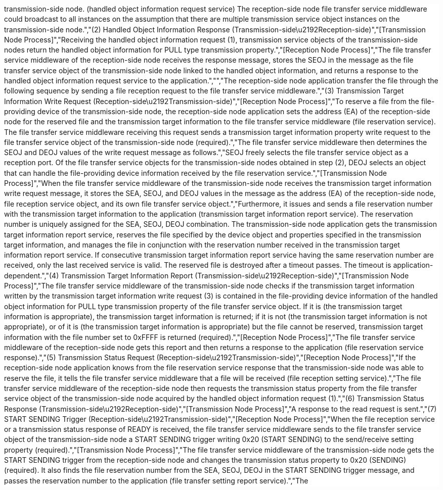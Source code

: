 transmission-side node. (handled object information request service) The reception-side node file transfer service middleware could broadcast to all instances on the assumption that there are multiple transmission service object instances on the transmission-side node.","(2) Handled Object Information Response (Transmission-side\u2192Reception-side)","[Transmission Node Process]","Receiving the handled object information request (1), transmission service objects of the transmission-side nodes return the handled object information for PULL type transmission property.","[Reception Node Process]","The file transfer service middleware of the reception-side node receives the response message, stores the SEOJ in the message as the file transfer service object of the transmission-side node linked to the handled object information, and returns a response to the handled object information request service to the application.","<Transmission Process>","The reception-side node application transfer the file through the following sequence by sending a file reception request to the file transfer service middleware.","(3) Transmission Target Information Write Request (Reception-side\u2192Transmission-side)","[Reception Node Process]","To reserve a file from the file-providing device of the transmission-side node, the reception-side node application sets the address (EA) of the reception-side node for the reserved file and the transmission target information to the file transfer service middleware (file reservation service). The file transfer service middleware receiving this request sends a transmission target information property write request to the file transfer service object of the transmission-side node (required).","The file transfer service middleware then determines the SEOJ and DEOJ values of the write request message as follows.","SEOJ freely selects the file transfer service object as a reception port. Of the file transfer service objects for the transmission-side nodes obtained in step (2), DEOJ selects an object that can handle the file-providing device information received by the file reservation service.","[Transmission Node Process]","When the file transfer service middleware of the transmission-side node receives the transmission target information write request message, it stores the SEA, SEOJ, and DEOJ values in the message as the address (EA) of the reception-side node, file reception service object, and its own file transfer service object.","Furthermore, it issues and sends a file reservation number with the transmission target information to the application (transmission target information report service). The reservation number is uniquely assigned for the SEA, SEOJ, DEOJ combination. The transmission-side node application gets the transmission target information report service, reserves the file specified by the device object and properties specified in the transmission target information, and manages the file in conjunction with the reservation number received in the transmission target information report service. If consecutive transmission target information report service having the same reservation number are received, only the last received service is valid. The reserved file is destroyed after a timeout passes. The timeout is application-dependent.","(4) Transmission Target Information Report (Transmission-side\u2192Reception-side)","[Transmission Node Process]","The file transfer service middleware of the transmission-side node checks if the transmission target information written by the transmission target information write request (3) is contained in the file-providing device information of the handled object information for PULL type transmission property of the file transfer service object. If it is (the transmission target information is appropriate), the transmission target information is returned; if it is not (the transmission target information is not appropriate), or of it is (the transmission target information is appropriate) but the file cannot be reserved, transmission target information with the file number set to 0xFFFF is returned (required).","[Reception Node Process]","The file transfer service middleware of the reception-side node gets this report and then returns a response to the application (file reservation service response).","(5) Transmission Status Request (Reception-side\u2192Transmission-side)","[Reception Node Process]","If the reception-side node application knows from the file reservation service response that the transmission-side node was able to reserve the file, it tells the file transfer service middleware that a file will be received (file reception setting service).","The file transfer service middleware of the reception-side node then requests the transmission status property from the file transfer service object of the transmission-side node acquired by the handled object information request (1).","(6) Transmission Status Response (Transmission-side\u2192Reception-side)","[Transmission Node Process]","A response to the read request is sent.","(7) START SENDING Trigger (Reception-side\u2192Transmission-side)","[Reception Node Process]","When the file reception service or a transmission status response of READY is received, the file transfer service middleware sends to the file transfer service object of the transmission-side node a START SENDING trigger writing 0x20 (START SENDING) to the send\/receive setting property (required).","[Transmission Node Process]","The file transfer service middleware of the transmission-side node gets the START SENDING trigger from the reception-side node and changes the transmission status property to 0x20 (SENDING) (required). It also finds the file reservation number from the SEA, SEOJ, DEOJ in the START SENDING trigger message, and passes the reservation number to the application (file transfer setting report service).","The